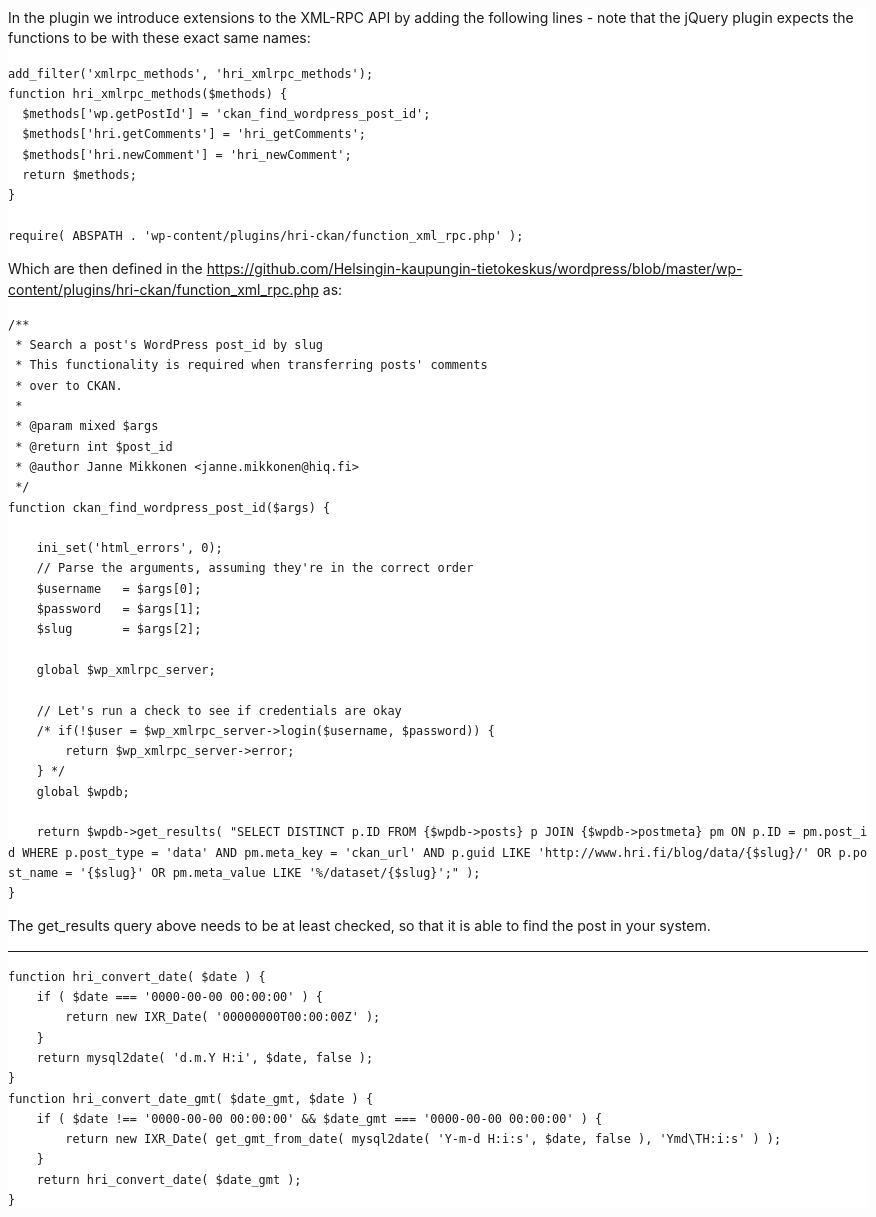 In the plugin we introduce extensions to the XML-RPC API by adding the following lines - note that the jQuery plugin expects the functions to be with these exact same names:

	add_filter('xmlrpc_methods', 'hri_xmlrpc_methods');
	function hri_xmlrpc_methods($methods) {
	  $methods['wp.getPostId'] = 'ckan_find_wordpress_post_id';
	  $methods['hri.getComments'] = 'hri_getComments';
	  $methods['hri.newComment'] = 'hri_newComment';
	  return $methods;
	}

	require( ABSPATH . 'wp-content/plugins/hri-ckan/function_xml_rpc.php' );

Which are then defined in the https://github.com/Helsingin-kaupungin-tietokeskus/wordpress/blob/master/wp-content/plugins/hri-ckan/function_xml_rpc.php as:

	/**
	 * Search a post's WordPress post_id by slug
	 * This functionality is required when transferring posts' comments
	 * over to CKAN.
	 *
	 * @param mixed $args
	 * @return int $post_id
	 * @author Janne Mikkonen <janne.mikkonen@hiq.fi>
	 */
	function ckan_find_wordpress_post_id($args) {
		
		ini_set('html_errors', 0);
		// Parse the arguments, assuming they're in the correct order
		$username	= $args[0];
		$password	= $args[1];
		$slug		= $args[2];
		
		global $wp_xmlrpc_server;
		
		// Let's run a check to see if credentials are okay
		/* if(!$user = $wp_xmlrpc_server->login($username, $password)) {
			return $wp_xmlrpc_server->error;
		} */
		global $wpdb;
		
		return $wpdb->get_results( "SELECT DISTINCT p.ID FROM {$wpdb->posts} p JOIN {$wpdb->postmeta} pm ON p.ID = pm.post_id WHERE p.post_type = 'data' AND pm.meta_key = 'ckan_url' AND p.guid LIKE 'http://www.hri.fi/blog/data/{$slug}/' OR p.post_name = '{$slug}' OR pm.meta_value LIKE '%/dataset/{$slug}';" );
	}

The get_results query above needs to be at least checked, so that it is able to find the post in your system.

---

	function hri_convert_date( $date ) {
		if ( $date === '0000-00-00 00:00:00' ) {
			return new IXR_Date( '00000000T00:00:00Z' );
		}
		return mysql2date( 'd.m.Y H:i', $date, false );
	}
	function hri_convert_date_gmt( $date_gmt, $date ) {
		if ( $date !== '0000-00-00 00:00:00' && $date_gmt === '0000-00-00 00:00:00' ) {
			return new IXR_Date( get_gmt_from_date( mysql2date( 'Y-m-d H:i:s', $date, false ), 'Ymd\TH:i:s' ) );
		}
		return hri_convert_date( $date_gmt );
	}
